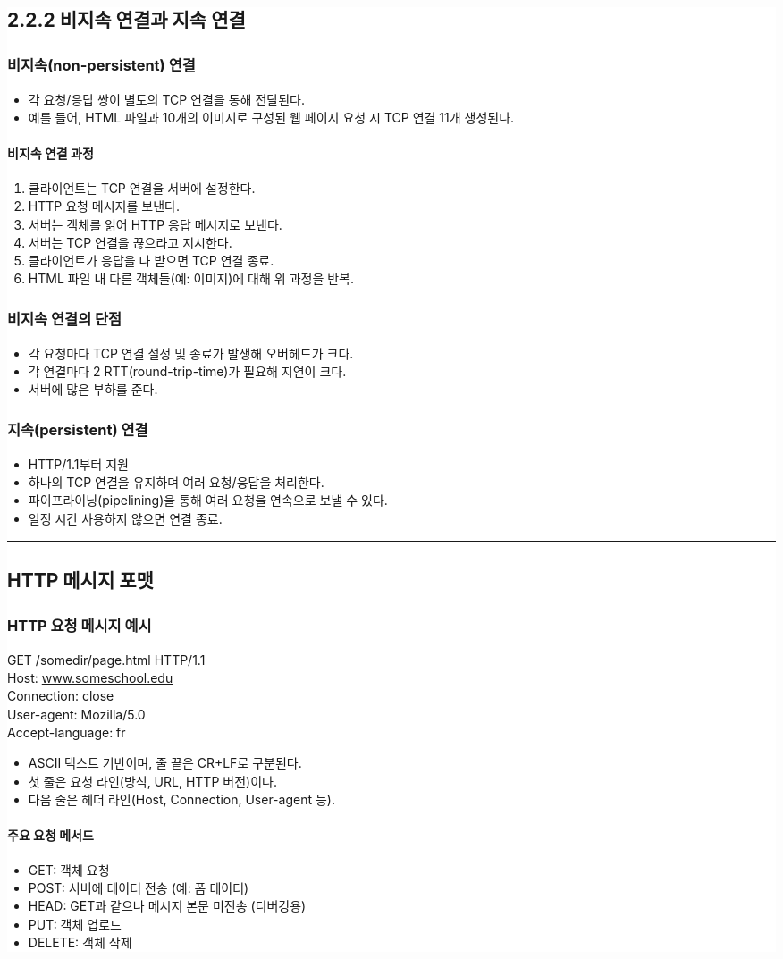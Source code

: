 ## 2.2.2 비지속 연결과 지속 연결

### 비지속(non-persistent) 연결

- 각 요청/응답 쌍이 별도의 TCP 연결을 통해 전달된다.  
- 예를 들어, HTML 파일과 10개의 이미지로 구성된 웹 페이지 요청 시 TCP 연결 11개 생성된다.

#### 비지속 연결 과정

1. 클라이언트는 TCP 연결을 서버에 설정한다.  
2. HTTP 요청 메시지를 보낸다.  
3. 서버는 객체를 읽어 HTTP 응답 메시지로 보낸다.  
4. 서버는 TCP 연결을 끊으라고 지시한다.  
5. 클라이언트가 응답을 다 받으면 TCP 연결 종료.  
6. HTML 파일 내 다른 객체들(예: 이미지)에 대해 위 과정을 반복.

### 비지속 연결의 단점

- 각 요청마다 TCP 연결 설정 및 종료가 발생해 오버헤드가 크다.  
- 각 연결마다 2 RTT(round-trip-time)가 필요해 지연이 크다.  
- 서버에 많은 부하를 준다.

### 지속(persistent) 연결

- HTTP/1.1부터 지원  
- 하나의 TCP 연결을 유지하며 여러 요청/응답을 처리한다.  
- 파이프라이닝(pipelining)을 통해 여러 요청을 연속으로 보낼 수 있다.  
- 일정 시간 사용하지 않으면 연결 종료.

---

## HTTP 메시지 포맷

### HTTP 요청 메시지 예시

GET /somedir/page.html HTTP/1.1 <br>
Host: www.someschool.edu <br>
Connection: close <br>
User-agent: Mozilla/5.0 <br>
Accept-language: fr <br>


- ASCII 텍스트 기반이며, 줄 끝은 CR+LF로 구분된다.  
- 첫 줄은 요청 라인(방식, URL, HTTP 버전)이다.  
- 다음 줄은 헤더 라인(Host, Connection, User-agent 등).

#### 주요 요청 메서드

- GET: 객체 요청  
- POST: 서버에 데이터 전송 (예: 폼 데이터)  
- HEAD: GET과 같으나 메시지 본문 미전송 (디버깅용)  
- PUT: 객체 업로드  
- DELETE: 객체 삭제
